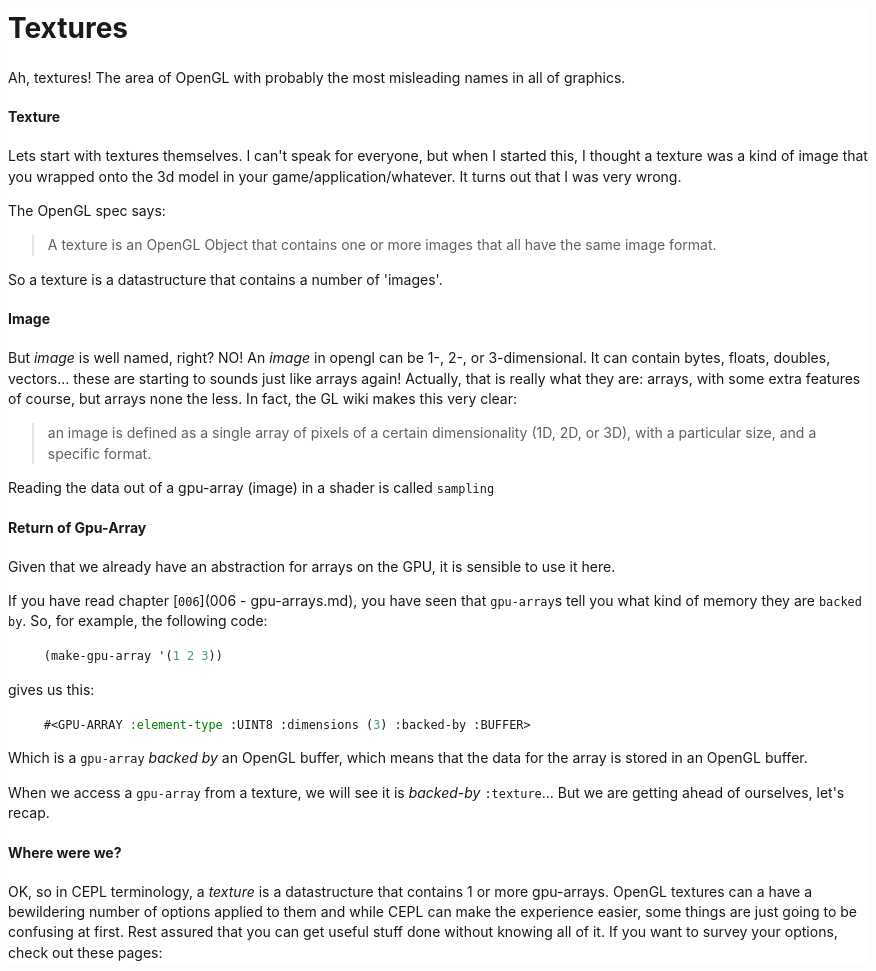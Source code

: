 
# Textures

Ah, textures! The area of OpenGL with probably the most misleading names in all of graphics.

#### Texture

Lets start with textures themselves. I can't speak for everyone, but when I started this, Ι thought a texture was a kind of image that you wrapped onto the 3d model in your game/application/whatever. It turns out that I was very wrong.

The OpenGL spec says:

> A texture is an OpenGL Object that contains one or more images that all have the same image format.

So a texture is a datastructure that contains a number of 'images'.

#### Image

But *image* is well named, right? NO! An *image* in opengl can be 1-, 2-, or 3-dimensional. It can contain bytes, floats, doubles, vectors... these are starting to sounds just like arrays again! Actually, that is really what they are: arrays, with some extra features of course, but arrays none the less. In fact, the GL wiki makes this very clear:

> an image is defined as a single array of pixels of a certain dimensionality (1D, 2D, or 3D), with a particular size, and a specific format.

Reading the data out of a gpu-array (image) in a shader is called `sampling`

#### Return of Gpu-Array

Given that we already have an abstraction for arrays on the GPU, it is sensible to use it here.

If you have read chapter [`006`](006 - gpu-arrays.md), you have seen that `gpu-array`s tell you what kind of memory they are `backed by`. So, for example, the following code:
```lisp
     (make-gpu-array '(1 2 3))
```
gives us this:
```lisp
     #<GPU-ARRAY :element-type :UINT8 :dimensions (3) :backed-by :BUFFER>
```

Which is a `gpu-array` *backed by* an OpenGL buffer, which means that the data for the array is stored in an OpenGL buffer.

When we access a `gpu-array` from a texture, we will see it is *backed-by* `:texture`... But we are getting ahead of ourselves, let's recap.

#### Where were we?

OK, so in CEPL terminology, a *texture* is a datastructure that contains 1 or more gpu-arrays. OpenGL textures can a have a bewildering number of options applied to them and while CEPL can make the experience easier, some things are just going to be confusing at first. Rest assured that you can get useful stuff done without knowing all of it. If you want to survey your options, check out these pages:
